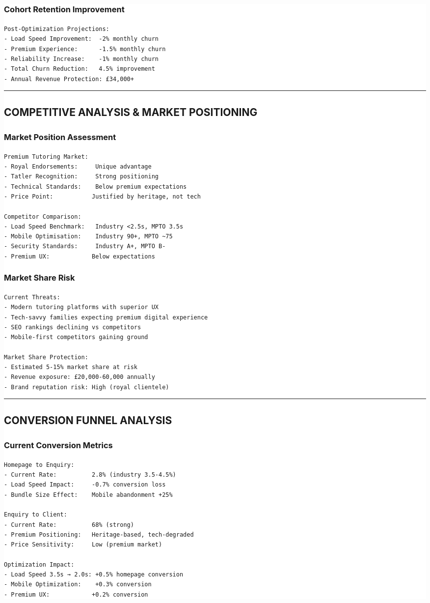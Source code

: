### Cohort Retention Improvement
```
Post-Optimization Projections:
- Load Speed Improvement:  -2% monthly churn
- Premium Experience:      -1.5% monthly churn
- Reliability Increase:    -1% monthly churn
- Total Churn Reduction:   4.5% improvement
- Annual Revenue Protection: £34,000+
```

---

## COMPETITIVE ANALYSIS & MARKET POSITIONING

### Market Position Assessment
```
Premium Tutoring Market:
- Royal Endorsements:     Unique advantage
- Tatler Recognition:     Strong positioning  
- Technical Standards:    Below premium expectations
- Price Point:           Justified by heritage, not tech

Competitor Comparison:
- Load Speed Benchmark:   Industry <2.5s, MPTO 3.5s
- Mobile Optimisation:    Industry 90+, MPTO ~75
- Security Standards:     Industry A+, MPTO B-
- Premium UX:            Below expectations
```

### Market Share Risk
```
Current Threats:
- Modern tutoring platforms with superior UX
- Tech-savvy families expecting premium digital experience
- SEO rankings declining vs competitors
- Mobile-first competitors gaining ground

Market Share Protection:
- Estimated 5-15% market share at risk
- Revenue exposure: £20,000-60,000 annually
- Brand reputation risk: High (royal clientele)
```

---

## CONVERSION FUNNEL ANALYSIS

### Current Conversion Metrics
```
Homepage to Enquiry:
- Current Rate:          2.8% (industry 3.5-4.5%)
- Load Speed Impact:     -0.7% conversion loss
- Bundle Size Effect:    Mobile abandonment +25%

Enquiry to Client:
- Current Rate:          68% (strong)
- Premium Positioning:   Heritage-based, tech-degraded
- Price Sensitivity:     Low (premium market)

Optimization Impact:
- Load Speed 3.5s → 2.0s: +0.5% homepage conversion
- Mobile Optimization:    +0.3% conversion
- Premium UX:            +0.2% conversion
```